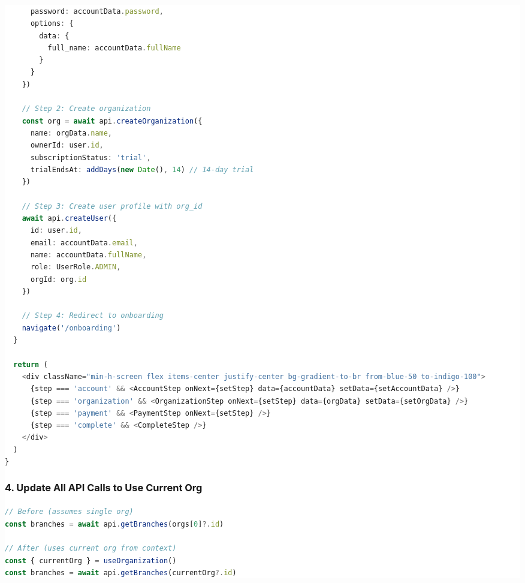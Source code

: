 ```typescript
      password: accountData.password,
      options: {
        data: {
          full_name: accountData.fullName
        }
      }
    })

    // Step 2: Create organization
    const org = await api.createOrganization({
      name: orgData.name,
      ownerId: user.id,
      subscriptionStatus: 'trial',
      trialEndsAt: addDays(new Date(), 14) // 14-day trial
    })

    // Step 3: Create user profile with org_id
    await api.createUser({
      id: user.id,
      email: accountData.email,
      name: accountData.fullName,
      role: UserRole.ADMIN,
      orgId: org.id
    })

    // Step 4: Redirect to onboarding
    navigate('/onboarding')
  }

  return (
    <div className="min-h-screen flex items-center justify-center bg-gradient-to-br from-blue-50 to-indigo-100">
      {step === 'account' && <AccountStep onNext={setStep} data={accountData} setData={setAccountData} />}
      {step === 'organization' && <OrganizationStep onNext={setStep} data={orgData} setData={setOrgData} />}
      {step === 'payment' && <PaymentStep onNext={setStep} />}
      {step === 'complete' && <CompleteStep />}
    </div>
  )
}
```

### **4. Update All API Calls to Use Current Org**

```typescript
// Before (assumes single org)
const branches = await api.getBranches(orgs[0]?.id)

// After (uses current org from context)
const { currentOrg } = useOrganization()
const branches = await api.getBranches(currentOrg?.id)
```
